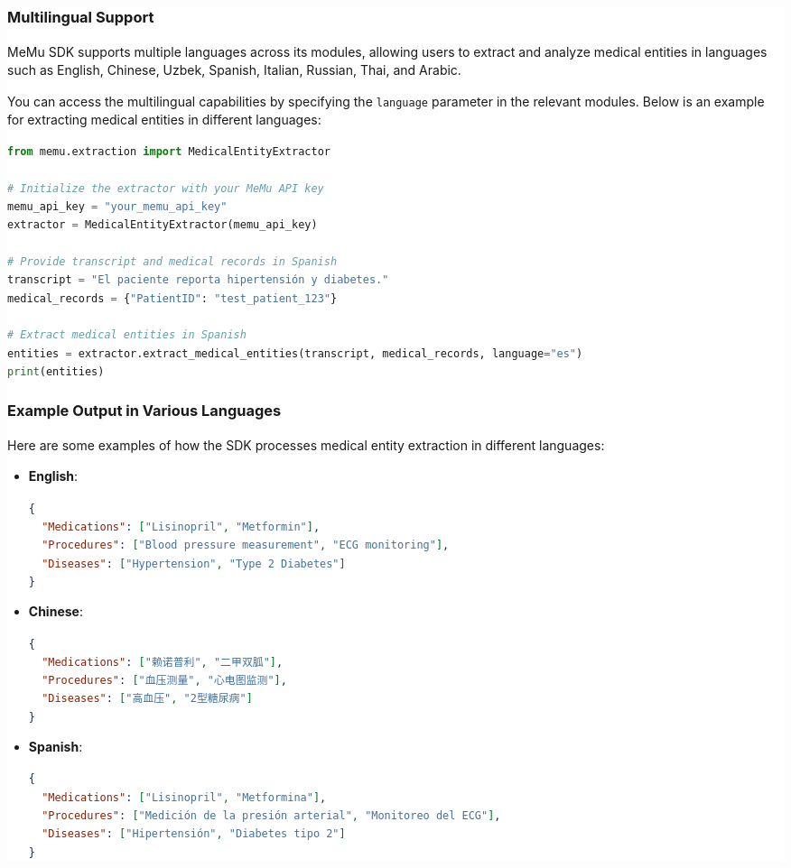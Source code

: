 ### Multilingual Support

MeMu SDK supports multiple languages across its modules, allowing users to extract and analyze medical entities in languages such as English, Chinese, Uzbek, Spanish, Italian, Russian, Thai, and Arabic. 

You can access the multilingual capabilities by specifying the `language` parameter in the relevant modules. Below is an example for extracting medical entities in different languages:

```python
from memu.extraction import MedicalEntityExtractor

# Initialize the extractor with your MeMu API key
memu_api_key = "your_memu_api_key"
extractor = MedicalEntityExtractor(memu_api_key)

# Provide transcript and medical records in Spanish
transcript = "El paciente reporta hipertensión y diabetes."
medical_records = {"PatientID": "test_patient_123"}

# Extract medical entities in Spanish
entities = extractor.extract_medical_entities(transcript, medical_records, language="es")
print(entities)
```

### Example Output in Various Languages

Here are some examples of how the SDK processes medical entity extraction in different languages:

- **English**:  
  ```json
  {
    "Medications": ["Lisinopril", "Metformin"],
    "Procedures": ["Blood pressure measurement", "ECG monitoring"],
    "Diseases": ["Hypertension", "Type 2 Diabetes"]
  }
  ```

- **Chinese**:  
  ```json
  {
    "Medications": ["赖诺普利", "二甲双胍"],
    "Procedures": ["血压测量", "心电图监测"],
    "Diseases": ["高血压", "2型糖尿病"]
  }
  ```

- **Spanish**:  
  ```json
  {
    "Medications": ["Lisinopril", "Metformina"],
    "Procedures": ["Medición de la presión arterial", "Monitoreo del ECG"],
    "Diseases": ["Hipertensión", "Diabetes tipo 2"]
  }
  ```
